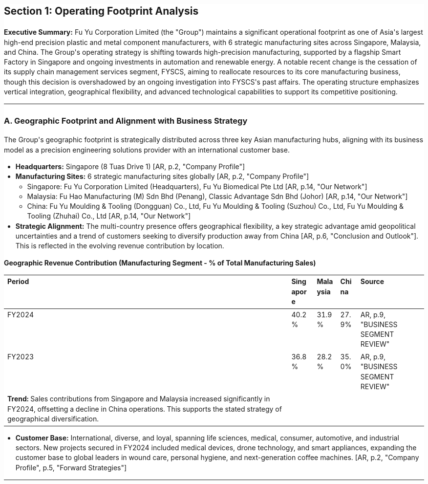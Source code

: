 ## Section 1: Operating Footprint Analysis

**Executive Summary:**
Fu Yu Corporation Limited (the "Group") maintains a significant operational footprint as one of Asia's largest high-end precision plastic and metal component manufacturers, with 6 strategic manufacturing sites across Singapore, Malaysia, and China. The Group's operating strategy is shifting towards high-precision manufacturing, supported by a flagship Smart Factory in Singapore and ongoing investments in automation and renewable energy. A notable recent change is the cessation of its supply chain management services segment, FYSCS, aiming to reallocate resources to its core manufacturing business, though this decision is overshadowed by an ongoing investigation into FYSCS's past affairs. The operating structure emphasizes vertical integration, geographical flexibility, and advanced technological capabilities to support its competitive positioning.

---

### A. Geographic Footprint and Alignment with Business Strategy

The Group's geographic footprint is strategically distributed across three key Asian manufacturing hubs, aligning with its business model as a precision engineering solutions provider with an international customer base.

*   **Headquarters:** Singapore (8 Tuas Drive 1) [AR, p.2, "Company Profile"]
*   **Manufacturing Sites:** 6 strategic manufacturing sites globally [AR, p.2, "Company Profile"]
    *   Singapore: Fu Yu Corporation Limited (Headquarters), Fu Yu Biomedical Pte Ltd [AR, p.14, "Our Network"]
    *   Malaysia: Fu Hao Manufacturing (M) Sdn Bhd (Penang), Classic Advantage Sdn Bhd (Johor) [AR, p.14, "Our Network"]
    *   China: Fu Yu Moulding & Tooling (Dongguan) Co., Ltd, Fu Yu Moulding & Tooling (Suzhou) Co., Ltd, Fu Yu Moulding & Tooling (Zhuhai) Co., Ltd [AR, p.14, "Our Network"]
*   **Strategic Alignment:** The multi-country presence offers geographical flexibility, a key strategic advantage amid geopolitical uncertainties and a trend of customers seeking to diversify production away from China [AR, p.6, "Conclusion and Outlook"]. This is reflected in the evolving revenue contribution by location.

**Geographic Revenue Contribution (Manufacturing Segment - % of Total Manufacturing Sales)**

| Period | Singapore | Malaysia | China | Source |
| :----- | :-------- | :------- | :---- | :----- |
| FY2024 | 40.2%     | 31.9%    | 27.9% | AR, p.9, "BUSINESS SEGMENT REVIEW" |
| FY2023 | 36.8%     | 28.2%    | 35.0% | AR, p.9, "BUSINESS SEGMENT REVIEW" |
| **Trend:** Sales contributions from Singapore and Malaysia increased significantly in FY2024, offsetting a decline in China operations. This supports the stated strategy of geographical diversification. |

*   **Customer Base:** International, diverse, and loyal, spanning life sciences, medical, consumer, automotive, and industrial sectors. New projects secured in FY2024 included medical devices, drone technology, and smart appliances, expanding the customer base to global leaders in wound care, personal hygiene, and next-generation coffee machines. [AR, p.2, "Company Profile", p.5, "Forward Strategies"]

---
